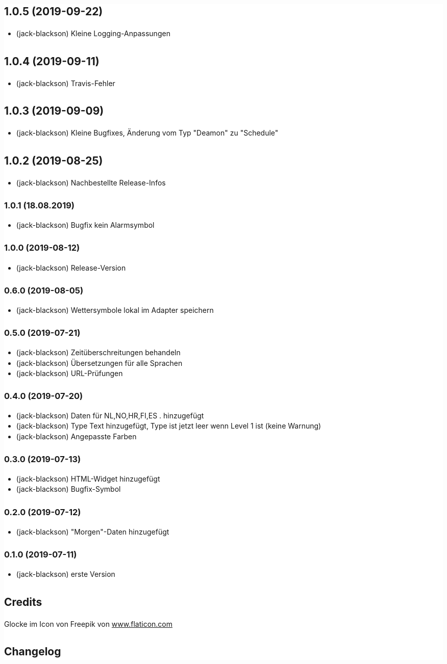 ## 1.0.5 (2019-09-22)
* (jack-blackson) Kleine Logging-Anpassungen

## 1.0.4 (2019-09-11)
* (jack-blackson) Travis-Fehler

## 1.0.3 (2019-09-09)
* (jack-blackson) Kleine Bugfixes, Änderung vom Typ "Deamon" zu "Schedule"

## 1.0.2 (2019-08-25)
* (jack-blackson) Nachbestellte Release-Infos

### 1.0.1 (18.08.2019)
* (jack-blackson) Bugfix kein Alarmsymbol

### 1.0.0 (2019-08-12)
* (jack-blackson) Release-Version

### 0.6.0 (2019-08-05)
* (jack-blackson) Wettersymbole lokal im Adapter speichern

### 0.5.0 (2019-07-21)
* (jack-blackson) Zeitüberschreitungen behandeln
* (jack-blackson) Übersetzungen für alle Sprachen
* (jack-blackson) URL-Prüfungen

### 0.4.0 (2019-07-20)
* (jack-blackson) Daten für NL,NO,HR,FI,ES . hinzugefügt
* (jack-blackson) Type Text hinzugefügt, Type ist jetzt leer wenn Level 1 ist (keine Warnung)
* (jack-blackson) Angepasste Farben

### 0.3.0 (2019-07-13)
* (jack-blackson) HTML-Widget hinzugefügt
* (jack-blackson) Bugfix-Symbol

### 0.2.0 (2019-07-12)
* (jack-blackson) "Morgen"-Daten hinzugefügt

### 0.1.0 (2019-07-11)
* (jack-blackson) erste Version

## Credits
Glocke im Icon von Freepik von www.flaticon.com

## Changelog
